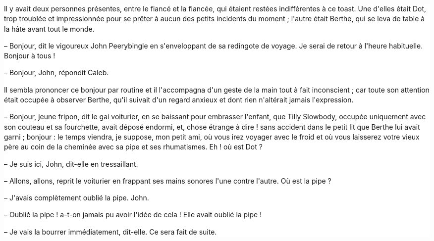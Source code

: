 Il y avait deux personnes présentes, entre le fiancé et la fiancée, qui étaient restées indifférentes à ce toast. Une d'elles était Dot, trop troublée et impressionnée pour se prêter à aucun des petits incidents du moment ; l'autre était Berthe, qui se leva de table à la hâte avant tout le monde.

– Bonjour, dit le vigoureux John Peerybingle en s'enveloppant de sa redingote de voyage. Je serai de retour à l'heure habituelle. Bonjour à tous !

– Bonjour, John, répondit Caleb.

Il sembla prononcer ce bonjour par routine et il l'accompagna d'un geste de la main tout à fait inconscient ; car toute son attention était occupée à observer Berthe, qu'il suivait d'un regard anxieux et dont rien n'altérait jamais l'expression.

– Bonjour, jeune fripon, dit le gai voiturier, en se baissant pour embrasser l'enfant, que Tilly Slowbody, occupée uniquement avec son couteau et sa fourchette, avait déposé endormi, et, chose étrange à dire ! sans accident dans le petit lit que Berthe lui avait garni ; bonjour : le temps viendra, je suppose, mon petit ami, où vous irez voyager avec le froid et où vous laisserez votre vieux père au coin de la cheminée avec sa pipe et ses rhumatismes. Eh ! où est Dot ?

– Je suis ici, John, dit-elle en tressaillant.

– Allons, allons, reprit le voiturier en frappant ses mains sonores l'une contre l'autre. Où est la pipe ?

– J'avais complètement oublié la pipe. John.

– Oublié la pipe ! a-t-on jamais pu avoir l'idée de cela ! Elle avait oublié la pipe !

– Je vais la bourrer immédiatement, dit-elle. Ce sera fait de suite.

